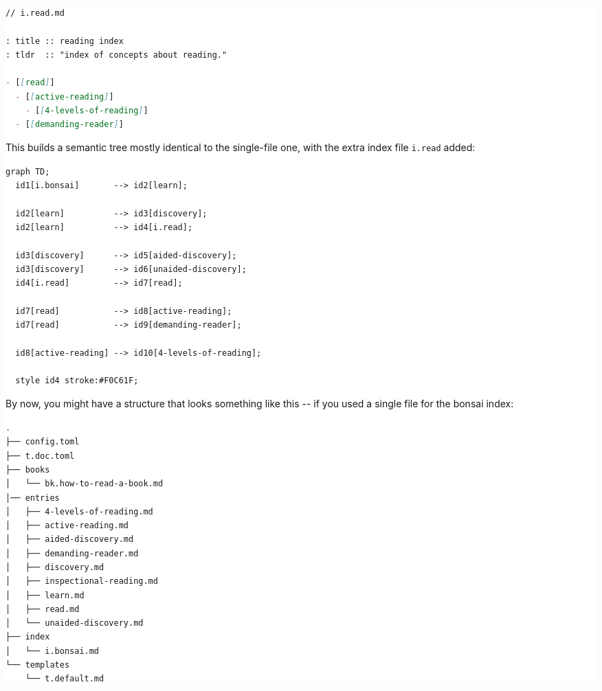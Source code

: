 ```markdown
// i.read.md

: title :: reading index
: tldr  :: "index of concepts about reading."

- [[read]]
  - [[active-reading]]
    - [[4-levels-of-reading]]
  - [[demanding-reader]]
```

This builds a semantic tree mostly identical to the single-file one, with the extra index file `i.read` added:

```mermaid
graph TD;
  id1[i.bonsai]       --> id2[learn];

  id2[learn]          --> id3[discovery];
  id2[learn]          --> id4[i.read];

  id3[discovery]      --> id5[aided-discovery];
  id3[discovery]      --> id6[unaided-discovery];
  id4[i.read]         --> id7[read];

  id7[read]           --> id8[active-reading];
  id7[read]           --> id9[demanding-reader];

  id8[active-reading] --> id10[4-levels-of-reading];

  style id4 stroke:#F0C61F;
```

By now, you might have a structure that looks something like this -- if you used a single file for the bonsai index:

```bash
.
├── config.toml
├── t.doc.toml
├── books
│   └── bk.how-to-read-a-book.md
│── entries
│   ├── 4-levels-of-reading.md
│   ├── active-reading.md
│   ├── aided-discovery.md
│   ├── demanding-reader.md
│   ├── discovery.md
│   ├── inspectional-reading.md
│   ├── learn.md
│   ├── read.md
│   └── unaided-discovery.md
├── index
│   └── i.bonsai.md
└── templates
    └── t.default.md
```


[^iyow]: There are folks that say you should write everything "in your own words" and while this is an extraordinarily useful exercise, finding a good definition you want to integrate into your own knowledge is also good practice. That is what good ideas are for after all.
[^zombie-node]: It is not strictly necessary to create a document. Zombie nodes, wikirefs whose document does not yet exist, will be tracked as a single node in the system and can be created at any time.
[bk-how-to-read]: <https://www.goodreads.com/book/show/567610.How_to_Read_a_Book>
[how-chatgpt--meaning-space]: <https://writings.stephenwolfram.com/2023/02/what-is-chatgpt-doing-and-why-does-it-work/#meaning-space-and-semantic-laws-of-motion>
[jekyll]: <https://jekyllrb.com/docs/structure/>
[wiki-disam]: <https://en.wikipedia.org/wiki/Wikipedia:Disambiguation>
[yaml]: <https://yaml.org/>
[wild-ex-britannica]: <https://britannica.com/>
[wild-ex-craig]: <https://craigslist.org/>
[wild-ex-hyper-math]: <http://hyperphysics.phy-astr.gsu.edu/hbase/hmat.html#hmath>
[wild-ex-hyper-physics]: <http://hyperphysics.phy-astr.gsu.edu/hbase/hframe.html>
[wild-ex-lesswrong]: <https://www.lesswrong.com/tags/all/>
[wild-ex-librarything]: <https://www.librarything.com/mds/>
[wild-ex-mathworld]: <https://mathworld.wolfram.com/>
[wild-ex-mcmaster]: <https://mcmaster.com/>
[wild-ex-mozdoc]: <https://developer.mozilla.org/>
[wild-ex-roadmap]: <https://roadmap.sh/>
[wild-ex-wiki-outline]: <https://en.wikipedia.org/wiki/Wikipedia:Contents/Outlines>
[wild-ex-subreddits]: <https://www.reddit.com/r/findareddit/wiki/directory/#wiki_career_advice_.2F_job_searching>
[wild-ex-the-brain]: <https://thebrain.mcgill.ca/flash/pop/pop_plan/plan_d.html>
[wibomd-doc-design]: <https://github.com/wikibonsai/wikibonsai/tree/main/docs/DESIGN.md>
[wibomd-doc-design--legacy-techniques-of-organizing-information]: <https://github.com/wikibonsai/wikibonsai/tree/main/docs/DESIGN.md#legacy-techniques-of-organizing-information>
[wibomd-repo-garden-beds]: <https://github.com/wikibonsai/garden-beds>
[wibomd-repo-caml-mkdn]: <https://github.com/wikibonsai/caml-mkdn>
[wibomd-doc-design--an-api-for-the-mind]: <https://github.com/wikibonsai/wikibonsai/tree/main/docs/DESIGN.md#an-api-for-the-mind>
[wibomd-repo-garden-beds--how-to-read-a-book]: <https://github.com/wikibonsai/garden-beds/tree/main/bk.how-to-read-a-book>
[wibomd-repo-vscode-wikibonsai]: <https://github.com/wikibonsai/vscode-wikibonsai>